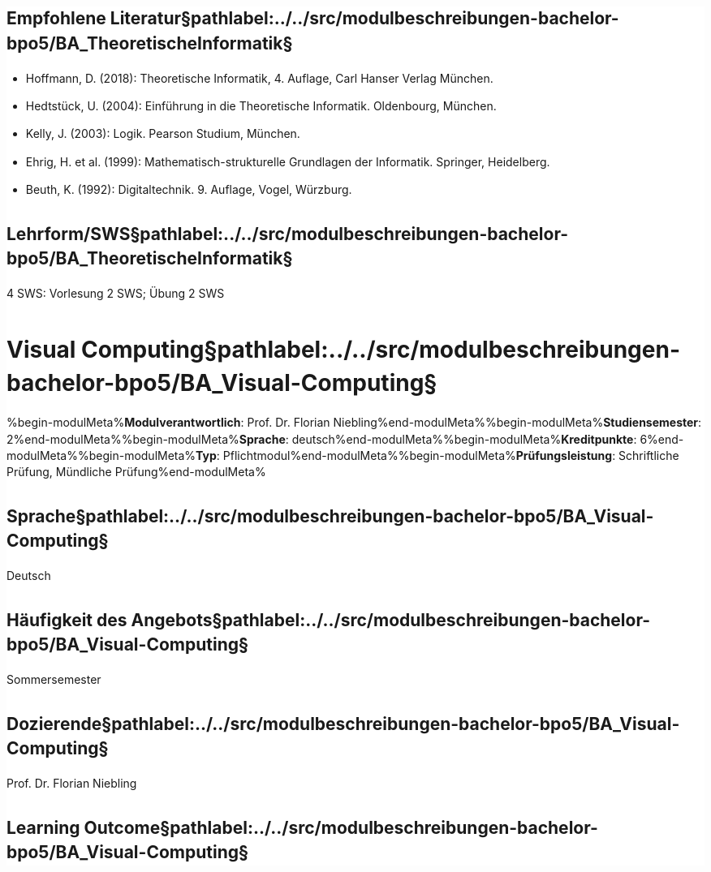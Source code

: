 
## Empfohlene Literatur§pathlabel:../../src/modulbeschreibungen-bachelor-bpo5/BA_TheoretischeInformatik§

- Hoffmann, D. (2018): Theoretische Informatik, 4. Auflage, Carl Hanser Verlag München.

- Hedtstück, U. (2004): Einführung in die Theoretische Informatik. Oldenbourg, München.

- Kelly, J. (2003): Logik. Pearson Studium, München.

- Ehrig, H. et al. (1999): Mathematisch-strukturelle Grundlagen der Informatik. Springer, Heidelberg.

- Beuth, K. (1992): Digitaltechnik. 9. Auflage, Vogel, Würzburg.


## Lehrform/SWS§pathlabel:../../src/modulbeschreibungen-bachelor-bpo5/BA_TheoretischeInformatik§

4 SWS: Vorlesung 2 SWS; Übung 2 SWS



# Visual Computing§pathlabel:../../src/modulbeschreibungen-bachelor-bpo5/BA_Visual-Computing§



%begin-modulMeta%**Modulverantwortlich**: Prof. Dr. Florian Niebling%end-modulMeta%%begin-modulMeta%**Studiensemester**: 2%end-modulMeta%%begin-modulMeta%**Sprache**: deutsch%end-modulMeta%%begin-modulMeta%**Kreditpunkte**: 6%end-modulMeta%%begin-modulMeta%**Typ**: Pflichtmodul%end-modulMeta%%begin-modulMeta%**Prüfungsleistung**: Schriftliche Prüfung, Mündliche Prüfung%end-modulMeta%


## Sprache§pathlabel:../../src/modulbeschreibungen-bachelor-bpo5/BA_Visual-Computing§

Deutsch


## Häufigkeit des Angebots§pathlabel:../../src/modulbeschreibungen-bachelor-bpo5/BA_Visual-Computing§

Sommersemester


## Dozierende§pathlabel:../../src/modulbeschreibungen-bachelor-bpo5/BA_Visual-Computing§

Prof. Dr. Florian Niebling


## Learning Outcome§pathlabel:../../src/modulbeschreibungen-bachelor-bpo5/BA_Visual-Computing§
